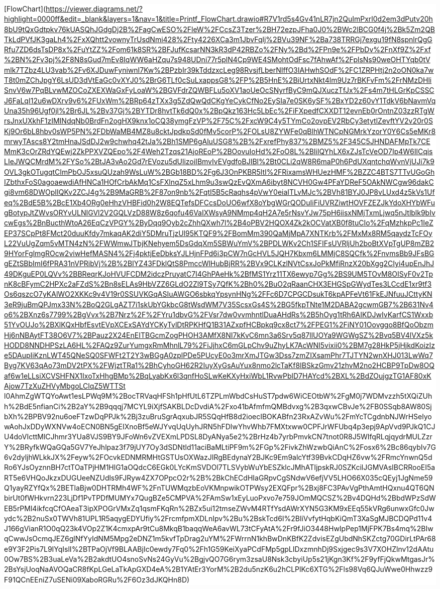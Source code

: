 ###
[FlowChart](https://viewer.diagrams.net/?highlight=0000ff&edit=_blank&layers=1&nav=1&title=Printf_FlowChart.drawio#R7V1rd5s4Gv41nLR7jn2QuImPxrl0d2em3dPutv20h8bU9tQxGdtpkv76kUASQhJGdgDj2B%2FagCwESO%2FleW%2FCcsZ3Tzer%2BH72ezpJFha0J0%2BWc2lBCG0f4j%2Bk5Zm2QBTkLdPVfJK3gaLh4%2FxXQhtt2vownyTrUsdNmi428%2Fty4226XCa3m1JbvFqlj%2BVu39NF%2Ba738TRRGj7exgu19fN8spnlrQgGRfu7ZD6dsTsDP8x%2FuYtZZ%2Fom61k8SR%2BFJufKcsarNN3kR3dP42RBZo%2FNy%2Bd%2FPn9e%2FPbDv%2FnXf9Z%2Fxf%2BN%2Fv3pj%2F8N8sGud7mEv8IqWW6aHZqu7s948UDni77r5plN4Cp9WE4SMohtOdFsc7fAhwAf%2FplsNs90weOHTYqb0tVmlk7TZbz4LU3vab%2Fv6XJDuwFyniwnI7Kw%2BPzbIr39kTddzxcLeg98RvsjfLberNIffO3IAHwhSOdF%2FC1ZRPHtj2n2oON0ka7wT8t0mZChJpgY6LsUD3dVtEaGc0vXYJ0%2BrG6TLf0cSuLxappsG8%2FP%2B5HnE%2BiUrtxNkt4lm9Uz7rBKFvFm%2FrNMzDHliSnvV6w7PqBLvwMZOCoZXEXWaGxFyLoaW%2BGVFdrZQWBFLu5oXV1aoUeOcSNyrfByC9mQJXuczTfJx%2Fs4m7tHLGrKpCSSCJ6FaLqI12u6wDXrv9v6%2FUxWm%2BRp64zTXx3g5ZdQwQdCKgYeCykCfNo2EySIa7e0SK6ySF%2BxYD2z60vY1TdkV6bNavmVqUna35h96Ugf0jl%2Br6JL%2Bv37Gj%2BYTDr8hvtTk6dQ0x%2BpQkz163Hc5LbEc%2FiFXpedfCXXDT12evnEb0rOntnZ03zzRTgWrsJnxUXkhF1zIMINdqNb0BrdFn2ogHX9knx1oCQ38ymgFzVP%2F75C%2FxcW9C4y5TYmCo2ovpEV2RbCy3etytlZevftYV2v20r0SKj9Or6bL8hbv0sWP5PN%2FDbWaMB4MZ8u8cktJpdkpSd0fMv5corP%2FOLsU8ZYWFe0qBlhWTNCpNGMrkYzorY0Y6Cs5eMKr8mrwyTAscs8Y2tmHnaJSdDJ2w9chwhq42tJa%2Bh1SMP6gAluUSG8%2B%2FxrefPhy837%2BMZ5%2F345C5JHNDAFMpTk7CEMmK3cOrZRdYQEwj2ZkPPXVZQEpo%2F4Weh2Tzqs21AjoREoP%2BOovuIoHd%2FoO8L%2BIilQYhLX6xZJsTcVeOD7Ip4W6IlCqisLIeJWQCMrdM%2FYSo%2BtJA3vAo2Gd7rEVozu5dUlizoiIBmvIvEVgdfoBJIBl%2Bt0CLi2qW8R6maP0h6PdUXqntchqWvnVjUJi7k9OVL3gkOTugqtCImPbOJ5xsuQUzah9WsLuW%2BGb18BD%2Fg6J3OnPKBR5ltI%2FRixamsWHUezHMF%2BZZC4BTS7TTvUGoGhIZbthxFoS0agoaewdiAfHNCa1HOfCrbAkMq1CsFXlnqZ5xLhm9u3swQzEvQXmA6ibyt8NCVH0Gw4PFaYDReF5OAkNWCgw96dakCgi8vm68DWOpIIQKv2ZCJ4g%2B9MaGRB%2F87on9nb%2FqtI5B5cRaqhs4pVwY0eiaITLvMJc%2BVh81BYJ0JP8vLUxd4z5kVs1Ufeq%2BdE5B%2BcE1Xb4ORg0eHhzVHBFid0h2W8EQTefsDFCcsDoUO6wfX8oYbgWGrQODuIiFiUVRZiwtHOVFZEZJkYdoXHYbWFugBotypJtZWvsORYvULNIGVl2V2GQLVzD88W8z6qofu46VaIXWsyA9NMmp4qH2A7e5rNsvYJw75pH6iisxNMjTxmLjwq5nJtlblk9bIvcwEgs%2BnBucthWtoA26EqCzVPGY%2ByDqq9Oyb2cZhhQXwh7l%2B4oPBV2HQOX4Zk2kOCVatXB0f8tuCIo%2FqMzhkpPc1IeZEP37SCpPt8FMct20duuKfdy7mkaqAK2diY5DMruTjzUl95KTQF9%2FBomMm390QaMjMpA7XNTKrb%2FMxMx8RM5qaydzTcFOyL22VuUgZqm5vMTN4zN%2FWWmwJTbjKNehyem5DsGdqXm5SBWuYmV%2BPDLWKv2Ch1SFIFsUVRljUh2boBtXVpTgUP8mZB29HYorFglmgROcw2viwHefMASN4%2Fj4pktjEeDbksYJLHjnFPd6i3pCW7nGcHVL5JQH7Kbxm6LMMjC8SQCfk%2FnvmsBb9JFsBGgEZtSBbImI6fPRA31nVPRibVj%2B%2BIYZ43FDklQtS8PmccWlHubBjRR%2BVx9CLKzlNVtCsxJoPkMfiRnzX20bXgg2CIyi4upEnJhJ49DKguEP0LQVv%2BBReqrKJoHVUFCDM2idczPruyatC7I4GhPAeHk%2BfMS1Yrz11TX6ewyp7Gg%2BS9UM5TOvM8OISyF0v2TpnK8cBFymC2HPXc2aFZdS%2Bn8sELAs9HbVZZ6GLdO2Zl9TSy7QfK%2Bh0%2BuO2qRaanCHX3EHGSpGWydTes3LCcdE1xr9tf3Os6qszcO7yKAlWO2XKKc9v4V19r0SSUVKGqASIuAWGO6sbkqYpsynHNg%2FFc6D7CPGCDsukT6kpAPFeVt61FkEJNfuuJCttyKN3eR9juBmQPJmx33N%2BoQ2GLgAZT7i1skUbYGkbcG8tWsdWM7V35ScsxGs4S%2BG5fkpTNte1M2DABA2gcwmGB7%2B631Nv4o6%2BXnz6s7799%2BgVvx%2B7Nrz%2F%2FYru1dbvG%2FVsr7dw0vvmhntlDuaAHdRs%2B5hOyg1tRh6AIKDJwIvKarfCS1Wxxb51YvOUJo%2BXlKQxHbfEsvtEVpXCExSAYdYCKyTvlDtRPKHfQ1B31AZxpfHCBpkq9cx8ct7%2FPEG1%2FiNY01Oovggo8BfQoObzmHj6nNBAytFT38O6V7%2BPauz2X24EnEITBGcmZogPHOH3AMfX8NI7kKvC6mn3a6Srv5q87llUOYa9WGWgSZ%2Bvq5BV4lVXz5kHODD8NNDHPSzLA6HL%2FAQz9ZurYumgxRmMhnlL79%2FiJjhxC6mGLpChv9uZhyLK7AcWNI5vixii0%2BM7g28HkP5jHjkdKoizIze5DAupIiKznLWT45QNeSQ0SFWFt2T2Y3wBGgA0zplPDe5PUcyE0o3mrXmJTGw3Dss7zmZIXsamPhr7TJTYN2wnXHJ013LwWq7Byg7KV63qAo73mDV2tPX%2FWjztTRa1%2BhCyhoGH62R2IuyXyGsAuYux8nmo2lcTaKf8IBSkzGmv21zhvM2no2HCBP9TpDw8OQaf6w1eLLsiXCVSHFNX1IxoTxHhgBMp%2BqLyabKx6l3qnfHoSLwKeKXyHxiWbL1RvwPblD7HAYcd%2BXL%2BdZOujgzTG1AF80xKAjow7TzXuZHVyMbgoLClqZ5WTTSt
l0AhmZgWTQYoAwt1esLPWq9M%2BocTRVaqHFSh1pHfUtL6TZPLmWbdCsHuST7pdw6WiCEOtbW%2FgM0j7WDMvzzh5tXQiZUhh%2BdE5nfianCi%2B2aY%2B9qqqj7MCYL9iXjfSAKBLDcDvdiA%2Fxo41bAfmfmQMBdvxg%2B3qxwCBvJe%2FB0SSqb8AW80SjbXh%2BPBV92nu6oeFTzwDqPPJk%2Bj3zuBruSgrAqxubJR5SQqHfB8d2ioecIBOKABfn23RxAZvWu%2FmYcTCgdnbNJWrHSelyowAohJxDDyWXNVw4oECN0BN5gEIXnoBf5eWJYvqUqUyhJRN5hFDlwYhvWhb7FMXtxww0CPFJrWFUbq4p3epj9ApVvd9PJkQ1CJU4doVIcttMlCJhmr3YUa8VJS9BY9JFoWn6vZVEXmLPDSL8DyANya5e2%2BrHz4b7yrbPmvkCN7tnot0R8J5WIfqRLqjqydrMULZzrY%2BRyfkWQaGQa5GV7YeJhlpaz3f79jUY7Oy3dSDNtld11aciBaMLtiPF9m%2FGp%2FivkZhWzwbQiAnC%2Fosx6%2Bc86qybIv7G6v2dyljhWLkkJX%2Feyw%2FOcvkEDNMRMHtGSTUsOXWazJIRgBEdynaY2BJKc9Em9alcYtf39BvkCDqHZ6vw%2FRmcYnwnQ5dRo6YJsOyznnBH7ctTOaTPjHM1HlG1aOQdcC6EGk0LYcKmSVDOl7TLSVybWuYbESZklcJMhATIjpskRJ0SZKcilJGMVAsIBCRRooEI5aRT5e6VHQoJkzxDUGUeeNZUdls9FJRyw4ZX7OPpcO2r%2B%2BkChECdHIaGRpvCgSNdwV6efjVV5LHO66X035cQEyj1JgNme59Q1yayRZYfQx%2BETlaBjw0DHTRMh4WF%2FnTUWMqzbEoVKMnpwikOTPWsy2EXQFpr%2Bxj8FC3PAvVgPthAmtHQxnu4QT6QNbirUt0fWHkvrn223LjDf1PvTPDfMUMYx7QugBZe5CMPVA%2FAmSw1xEyLuoPxvo7e759JOmMQCSZ%2Bv4DQHd%2BbdWPzSdWEB5rPMl4ikfcqCfOAeaT3ipXPOGrVMxZq1qsmFKqRn%2BZx5ui12tmseZWvM4RTfYsdAWrXYN5G3KM9xEEq55kVRg6unwxGfc0Jwydc%2B2nuSx0TWVh81UPL1R5aqygEDYUfiy%2FrcmfpmXDLnIpv%2Bu%2BskTcd6I%2BliVvfytHqbKiQmT3XaSgMJBCDQPd11v4J166gVianR1O0qQ23k4VOp2Z1K4cmxpAr9tCu8MkqB1baqqWeA6avWL73tCFyAtA%2Fr9fJiO3448HwIpPep1MjFPK7Bs4mq%2BIwqCwwJsOcmqJEZ6glNfYyIdNM5Mpg2eDNZ1m5kvfTpDrag2uYM%2FWrrnN1khBwDnKBfK2ZdvisEZgUbdNhSKZctg70GDirLtPAr68e9Y3F2Pis7L9IYqIslI%2BTPaOjVf9BLAABjIc0ewdy7Fq0%2Fh1G59KeiXyaPCdFMp5gpLIDxzmnhDj9Sxjgec9s3V7XOHZlnv12dAAtu0Ow7BS%2B3uaLeVa%2B2akdtUO4snoSvNs24GyVu%2BgjvQO7G6rym3zsaU8Nsk3cbyiUp5s21jKgn3Kf%2F9yfFjQkwMtgasJr%2BsYsjUoqNaAVOQaCR8fKpLGeLaTkApGXD4eA%2B1YAtEr3YorM%2B2du5nzK6u2hCLPlKc6XTG%2Fls98Vq6QJuWwe0Hhwzz9F91QCnEEniZ7uSENi09XaboRGRu%2F6Oz3dJKQHn8D)
